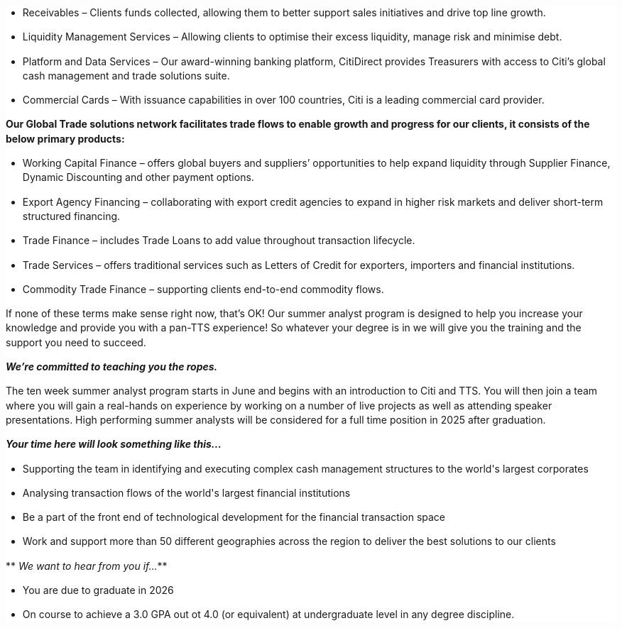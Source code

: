   * Receivables – Clients funds collected, allowing them to better support sales initiatives and drive top line growth. 

  * Liquidity Management Services – Allowing clients to optimise their excess liquidity, manage risk and minimise debt.

  * Platform and Data Services – Our award-winning banking platform, CitiDirect provides Treasurers with access to Citi’s global cash management and trade solutions suite.

  * Commercial Cards – With issuance capabilities in over 100 countries, Citi is a leading commercial card provider.

**Our Global Trade solutions network facilitates trade flows to enable growth
and progress for our clients, it consists of the below primary products:**

  * Working Capital Finance – offers global buyers and suppliers’ opportunities to help expand liquidity through Supplier Finance, Dynamic Discounting and other payment options.

  * Export Agency Financing – collaborating with export credit agencies to expand in higher risk markets and deliver short-term structured financing.

  * Trade Finance – includes Trade Loans to add value throughout transaction lifecycle.

  * Trade Services – offers traditional services such as Letters of Credit for exporters, importers and financial institutions. 

  * Commodity Trade Finance – supporting clients end-to-end commodity flows. 

If none of these terms make sense right now, that’s OK! Our summer analyst
program is designed to help you increase your knowledge and provide you with a
pan-TTS experience! So whatever your degree is in we will give you the
training and the support you need to succeed.

**_We’re committed to teaching you the ropes._**

The ten week summer analyst program starts in June and begins with an
introduction to Citi and TTS. You will then join a team where you will gain a
real-hands on experience by working on a number of live projects as well as
attending speaker presentations. High performing summer analysts will be
considered for a full time position in 2025 after graduation.

  
**_Your time here will look something like this..._**

  * Supporting the team in identifying and executing complex cash management structures to the world's largest corporates

  * Analysing transaction flows of the world's largest financial institutions

  * Be a part of the front end of technological development for the financial transaction space

  * Work and support more than 50 different geographies across the region to deliver the best solutions to our clients

** _We want to hear from you if..._**

  * You are due to graduate in 2026 

  * On course to achieve a 3.0 GPA out ot 4.0 (or equivalent) at undergraduate level in any degree discipline.
